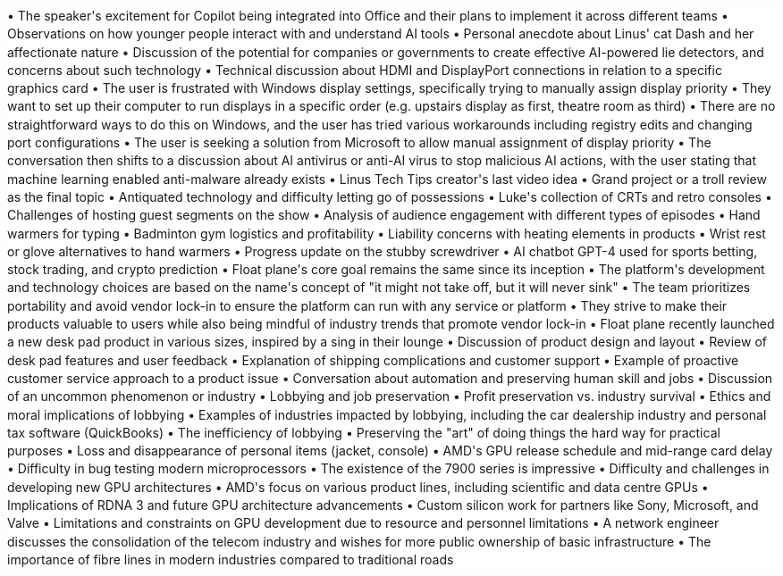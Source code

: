 • The speaker's excitement for Copilot being integrated into Office and their plans to implement it across different teams
• Observations on how younger people interact with and understand AI tools
• Personal anecdote about Linus' cat Dash and her affectionate nature
• Discussion of the potential for companies or governments to create effective AI-powered lie detectors, and concerns about such technology
• Technical discussion about HDMI and DisplayPort connections in relation to a specific graphics card
• The user is frustrated with Windows display settings, specifically trying to manually assign display priority
• They want to set up their computer to run displays in a specific order (e.g. upstairs display as first, theatre room as third)
• There are no straightforward ways to do this on Windows, and the user has tried various workarounds including registry edits and changing port configurations
• The user is seeking a solution from Microsoft to allow manual assignment of display priority
• The conversation then shifts to a discussion about AI antivirus or anti-AI virus to stop malicious AI actions, with the user stating that machine learning enabled anti-malware already exists
• Linus Tech Tips creator's last video idea
• Grand project or a troll review as the final topic
• Antiquated technology and difficulty letting go of possessions
• Luke's collection of CRTs and retro consoles
• Challenges of hosting guest segments on the show
• Analysis of audience engagement with different types of episodes
• Hand warmers for typing
• Badminton gym logistics and profitability
• Liability concerns with heating elements in products
• Wrist rest or glove alternatives to hand warmers
• Progress update on the stubby screwdriver
• AI chatbot GPT-4 used for sports betting, stock trading, and crypto prediction
• Float plane's core goal remains the same since its inception
• The platform's development and technology choices are based on the name's concept of "it might not take off, but it will never sink"
• The team prioritizes portability and avoid vendor lock-in to ensure the platform can run with any service or platform
• They strive to make their products valuable to users while also being mindful of industry trends that promote vendor lock-in
• Float plane recently launched a new desk pad product in various sizes, inspired by a sing in their lounge
• Discussion of product design and layout
• Review of desk pad features and user feedback
• Explanation of shipping complications and customer support
• Example of proactive customer service approach to a product issue
• Conversation about automation and preserving human skill and jobs
• Discussion of an uncommon phenomenon or industry
• Lobbying and job preservation
• Profit preservation vs. industry survival
• Ethics and moral implications of lobbying
• Examples of industries impacted by lobbying, including the car dealership industry and personal tax software (QuickBooks)
• The inefficiency of lobbying
• Preserving the "art" of doing things the hard way for practical purposes
• Loss and disappearance of personal items (jacket, console)
• AMD's GPU release schedule and mid-range card delay
• Difficulty in bug testing modern microprocessors
• The existence of the 7900 series is impressive
• Difficulty and challenges in developing new GPU architectures
• AMD's focus on various product lines, including scientific and data centre GPUs
• Implications of RDNA 3 and future GPU architecture advancements
• Custom silicon work for partners like Sony, Microsoft, and Valve
• Limitations and constraints on GPU development due to resource and personnel limitations
• A network engineer discusses the consolidation of the telecom industry and wishes for more public ownership of basic infrastructure
• The importance of fibre lines in modern industries compared to traditional roads